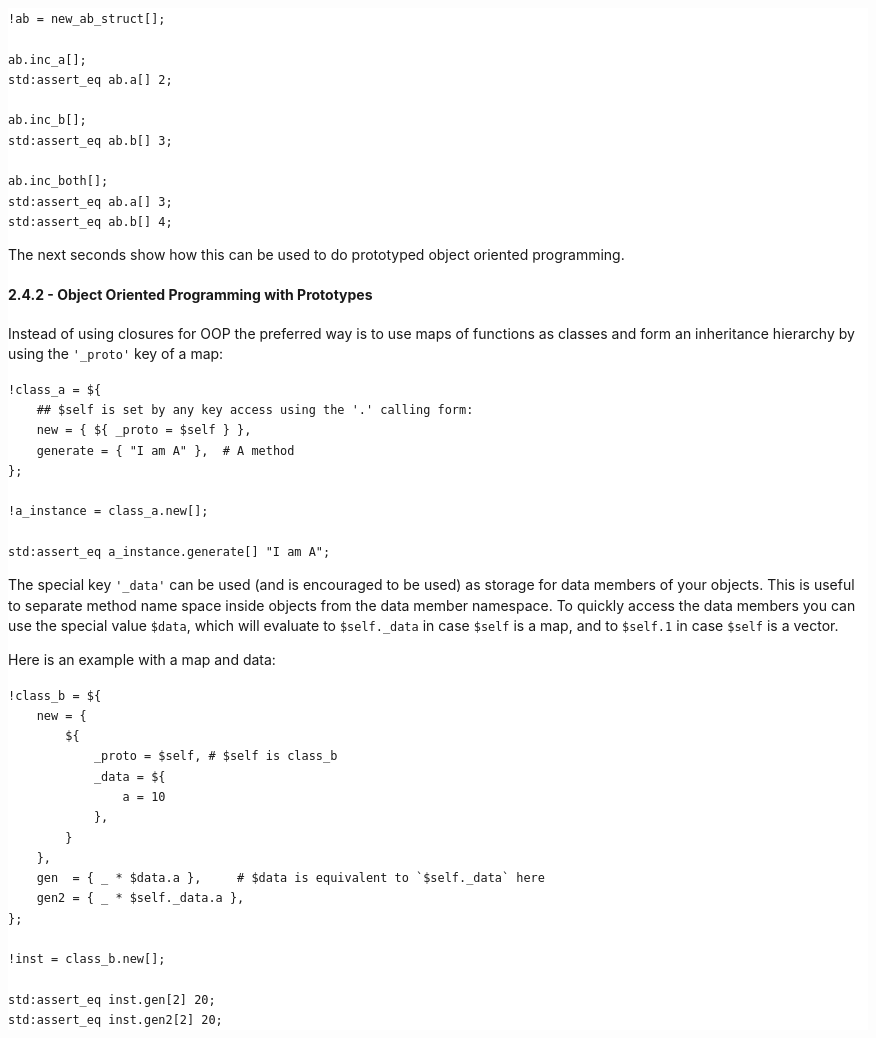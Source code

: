 ```wlambda
!ab = new_ab_struct[];

ab.inc_a[];
std:assert_eq ab.a[] 2;

ab.inc_b[];
std:assert_eq ab.b[] 3;

ab.inc_both[];
std:assert_eq ab.a[] 3;
std:assert_eq ab.b[] 4;
```

The next seconds show how this can be used to do prototyped object
oriented programming.

#### <a name="242-object-oriented-programming-with-prototypes"></a>2.4.2 - Object Oriented Programming with Prototypes

Instead of using closures for OOP the preferred way is to use
maps of functions as classes and form an inheritance hierarchy
by using the `'_proto'` key of a map:

```wlambda
!class_a = ${
    ## $self is set by any key access using the '.' calling form:
    new = { ${ _proto = $self } },
    generate = { "I am A" },  # A method
};

!a_instance = class_a.new[];

std:assert_eq a_instance.generate[] "I am A";
```

The special key `'_data'` can be used (and is encouraged to be used)
as storage for data members of your objects. This is useful to separate
method name space inside objects from the data member namespace.
To quickly access the data members you can use the special value `$data`,
which will evaluate to `$self._data` in case `$self` is a map, and
to `$self.1` in case `$self` is a vector.

Here is an example with a map and data:

```wlambda
!class_b = ${
    new = {
        ${
            _proto = $self, # $self is class_b
            _data = ${
                a = 10
            },
        }
    },
    gen  = { _ * $data.a },     # $data is equivalent to `$self._data` here
    gen2 = { _ * $self._data.a },
};

!inst = class_b.new[];

std:assert_eq inst.gen[2] 20;
std:assert_eq inst.gen2[2] 20;
```
